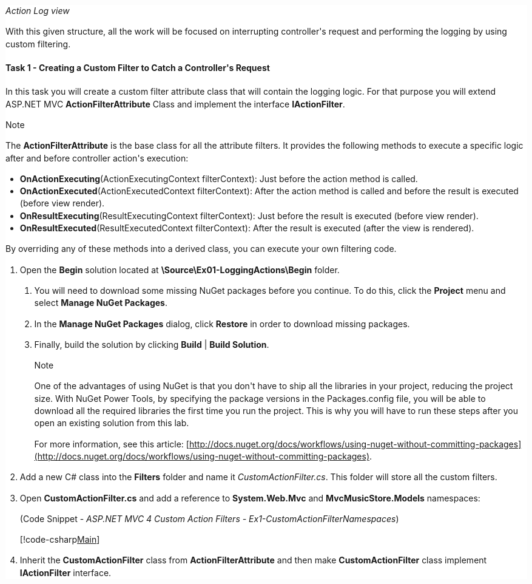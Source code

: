 *Action Log view*

With this given structure, all the work will be focused on interrupting controller's request and performing the logging by using custom filtering.

<a id="Ex1Task1"></a>

<a id="Task_1_-_Creating_a_Custom_Filter_to_Catch_a_Controllers_Request"></a>
#### Task 1 - Creating a Custom Filter to Catch a Controller's Request

In this task you will create a custom filter attribute class that will contain the logging logic. For that purpose you will extend ASP.NET MVC **ActionFilterAttribute** Class and implement the interface **IActionFilter**.

> [!NOTE]
> The **ActionFilterAttribute** is the base class for all the attribute filters. It provides the following methods to execute a specific logic after and before controller action's execution:
> 
> - **OnActionExecuting**(ActionExecutingContext filterContext): Just before the action method is called.
> - **OnActionExecuted**(ActionExecutedContext filterContext): After the action method is called and before the result is executed (before view render).
> - **OnResultExecuting**(ResultExecutingContext filterContext): Just before the result is executed (before view render).
> - **OnResultExecuted**(ResultExecutedContext filterContext): After the result is executed (after the view is rendered).
> 
> By overriding any of these methods into a derived class, you can execute your own filtering code.

1. Open the **Begin** solution located at **\Source\Ex01-LoggingActions\Begin** folder.

   1. You will need to download some missing NuGet packages before you continue. To do this, click the **Project** menu and select **Manage NuGet Packages**.
   2. In the **Manage NuGet Packages** dialog, click **Restore** in order to download missing packages.
   3. Finally, build the solution by clicking **Build** | **Build Solution**.

      > [!NOTE]
      > One of the advantages of using NuGet is that you don't have to ship all the libraries in your project, reducing the project size. With NuGet Power Tools, by specifying the package versions in the Packages.config file, you will be able to download all the required libraries the first time you run the project. This is why you will have to run these steps after you open an existing solution from this lab.
      > 
      > For more information, see this article: [http://docs.nuget.org/docs/workflows/using-nuget-without-committing-packages](http://docs.nuget.org/docs/workflows/using-nuget-without-committing-packages).
2. Add a new C# class into the **Filters** folder and name it *CustomActionFilter.cs*. This folder will store all the custom filters.
3. Open **CustomActionFilter.cs** and add a reference to **System.Web.Mvc** and **MvcMusicStore.Models** namespaces:

    (Code Snippet - *ASP.NET MVC 4 Custom Action Filters - Ex1-CustomActionFilterNamespaces*)

    [!code-csharp[Main](aspnet-mvc-4-custom-action-filters/samples/sample1.cs)]
4. Inherit the **CustomActionFilter** class from **ActionFilterAttribute** and then make **CustomActionFilter** class implement **IActionFilter** interface.
